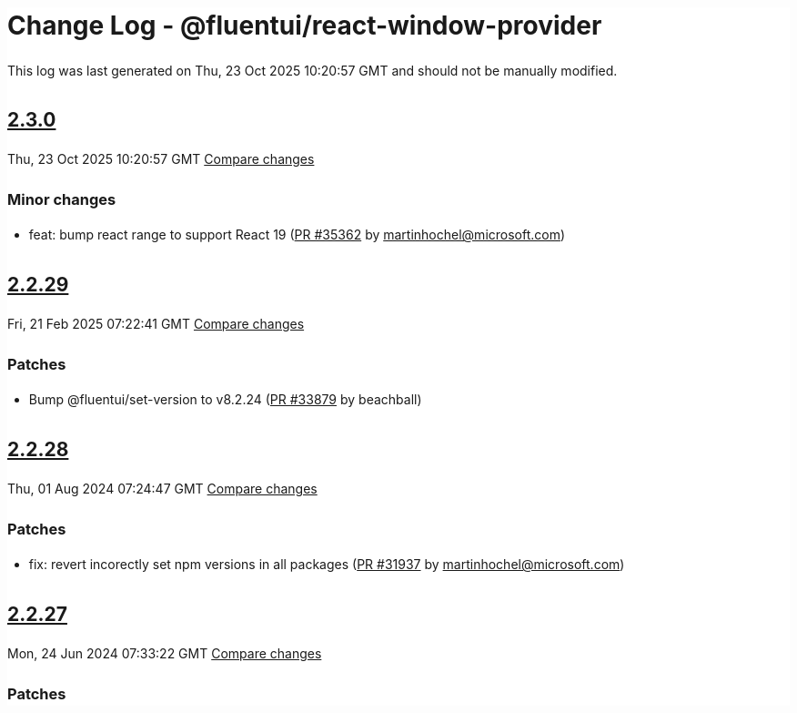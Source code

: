 # Change Log - @fluentui/react-window-provider

This log was last generated on Thu, 23 Oct 2025 10:20:57 GMT and should not be manually modified.



## [2.3.0](https://github.com/microsoft/fluentui/tree/@fluentui/react-window-provider_v2.3.0)

Thu, 23 Oct 2025 10:20:57 GMT 
[Compare changes](https://github.com/microsoft/fluentui/compare/@fluentui/react-window-provider_v2.2.29..@fluentui/react-window-provider_v2.3.0)

### Minor changes

- feat: bump react range to support React 19 ([PR #35362](https://github.com/microsoft/fluentui/pull/35362) by martinhochel@microsoft.com)

## [2.2.29](https://github.com/microsoft/fluentui/tree/@fluentui/react-window-provider_v2.2.29)

Fri, 21 Feb 2025 07:22:41 GMT 
[Compare changes](https://github.com/microsoft/fluentui/compare/@fluentui/react-window-provider_v2.2.28..@fluentui/react-window-provider_v2.2.29)

### Patches

- Bump @fluentui/set-version to v8.2.24 ([PR #33879](https://github.com/microsoft/fluentui/pull/33879) by beachball)

## [2.2.28](https://github.com/microsoft/fluentui/tree/@fluentui/react-window-provider_v2.2.28)

Thu, 01 Aug 2024 07:24:47 GMT 
[Compare changes](https://github.com/microsoft/fluentui/compare/@fluentui/react-window-provider_v2.2.27..@fluentui/react-window-provider_v2.2.28)

### Patches

- fix: revert incorectly set npm versions in all packages ([PR #31937](https://github.com/microsoft/fluentui/pull/31937) by martinhochel@microsoft.com)

## [2.2.27](https://github.com/microsoft/fluentui/tree/@fluentui/react-window-provider_v2.2.27)

Mon, 24 Jun 2024 07:33:22 GMT 
[Compare changes](https://github.com/microsoft/fluentui/compare/@fluentui/react-window-provider_v2.2.26..@fluentui/react-window-provider_v2.2.27)

### Patches

